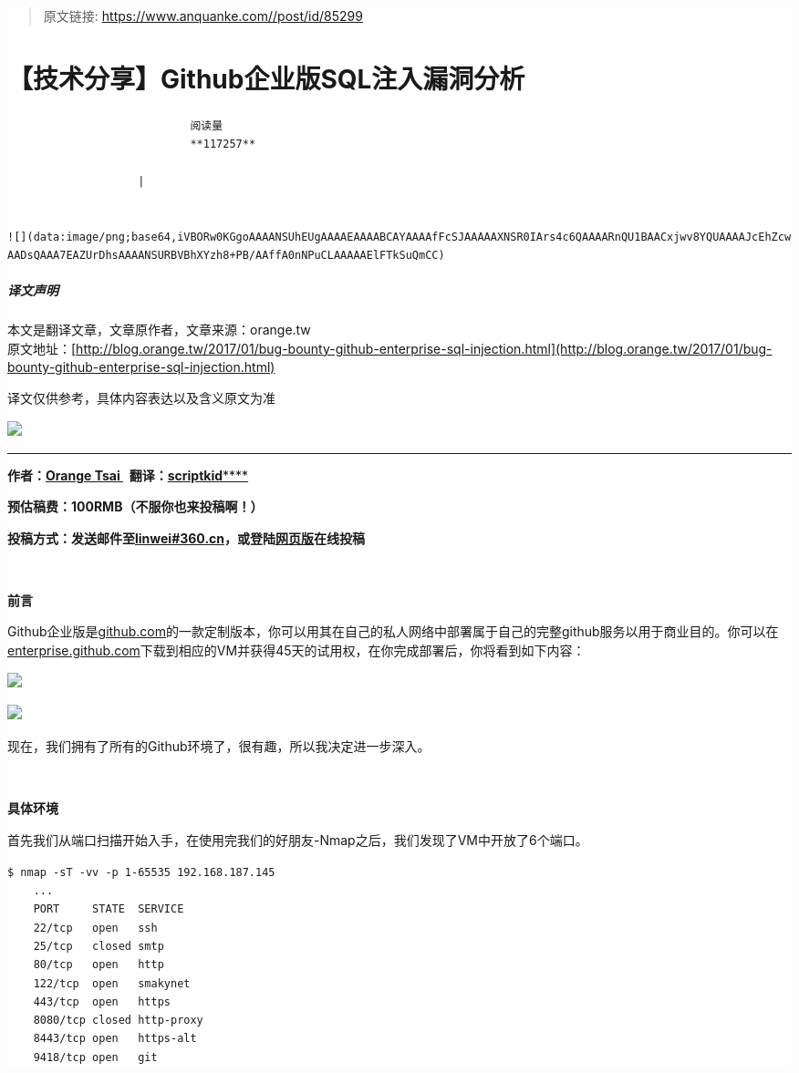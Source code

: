> 原文链接: https://www.anquanke.com//post/id/85299 


# 【技术分享】Github企业版SQL注入漏洞分析


                                阅读量   
                                **117257**
                            
                        |
                        
                                                                                                                                    ![](data:image/png;base64,iVBORw0KGgoAAAANSUhEUgAAAAEAAAABCAYAAAAfFcSJAAAAAXNSR0IArs4c6QAAAARnQU1BAACxjwv8YQUAAAAJcEhZcwAADsQAAA7EAZUrDhsAAAANSURBVBhXYzh8+PB/AAffA0nNPuCLAAAAAElFTkSuQmCC)
                                                                                            



##### 译文声明

本文是翻译文章，文章原作者，文章来源：orange.tw
                                <br>原文地址：[http://blog.orange.tw/2017/01/bug-bounty-github-enterprise-sql-injection.html](http://blog.orange.tw/2017/01/bug-bounty-github-enterprise-sql-injection.html)

译文仅供参考，具体内容表达以及含义原文为准

**[![](https://p0.ssl.qhimg.com/t013c85a8b8dbfa9045.jpg)](https://p0.ssl.qhimg.com/t013c85a8b8dbfa9045.jpg)**

****

**作者：[Orange Tsai ](http://blog.orange.tw/)  翻译：**[**scriptkid******](http://bobao.360.cn/member/contribute?uid=2529059652)

**预估稿费：100RMB（不服你也来投稿啊！）**

**<strong><strong>投稿方式：发送邮件至**[**linwei#360.cn**](mailto:linwei@360.cn)**，或登陆**[**网页版**](http://bobao.360.cn/contribute/index)**在线投稿**</strong></strong>

**<br>**

**前言**

Github企业版是[github.com](https://github.com/)的一款定制版本，你可以用其在自己的私人网络中部署属于自己的完整github服务以用于商业目的。你可以在[enterprise.github.com](https://enterprise.github.com/)下载到相应的VM并获得45天的试用权，在你完成部署后，你将看到如下内容：

[![](https://p1.ssl.qhimg.com/t01348352181d4caf25.png)](https://p1.ssl.qhimg.com/t01348352181d4caf25.png)

[![](https://p2.ssl.qhimg.com/t010064fd6b34f23b54.png)](https://p2.ssl.qhimg.com/t010064fd6b34f23b54.png)

现在，我们拥有了所有的Github环境了，很有趣，所以我决定进一步深入。

<br>

**具体环境**

首先我们从端口扫描开始入手，在使用完我们的好朋友-Nmap之后，我们发现了VM中开放了6个端口。

```
$ nmap -sT -vv -p 1-65535 192.168.187.145    
    ...
    PORT     STATE  SERVICE
    22/tcp   open   ssh
    25/tcp   closed smtp
    80/tcp   open   http
    122/tcp  open   smakynet
    443/tcp  open   https
    8080/tcp closed http-proxy
    8443/tcp open   https-alt
    9418/tcp open   git
```
